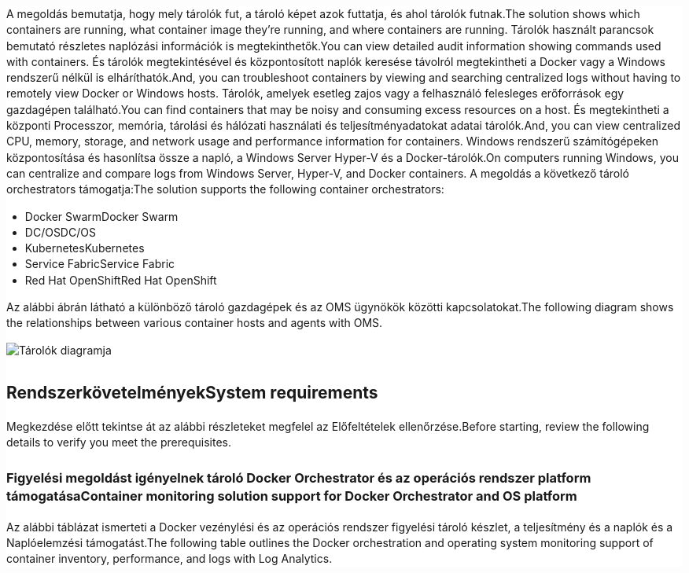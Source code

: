 <span data-ttu-id="1a28a-107">A megoldás bemutatja, hogy mely tárolók fut, a tároló képet azok futtatja, és ahol tárolók futnak.</span><span class="sxs-lookup"><span data-stu-id="1a28a-107">The solution shows which containers are running, what container image they’re running, and where containers are running.</span></span> <span data-ttu-id="1a28a-108">Tárolók használt parancsok bemutató részletes naplózási információk is megtekinthetők.</span><span class="sxs-lookup"><span data-stu-id="1a28a-108">You can view detailed audit information showing commands used with containers.</span></span> <span data-ttu-id="1a28a-109">És tárolók megtekintésével és központosított naplók keresése távolról megtekintheti a Docker vagy a Windows rendszerű nélkül is elháríthatók.</span><span class="sxs-lookup"><span data-stu-id="1a28a-109">And, you can troubleshoot containers by viewing and searching centralized logs without having to remotely view Docker or Windows hosts.</span></span> <span data-ttu-id="1a28a-110">Tárolók, amelyek esetleg zajos vagy a felhasználó felesleges erőforrások egy gazdagépen található.</span><span class="sxs-lookup"><span data-stu-id="1a28a-110">You can find containers that may be noisy and consuming excess resources on a host.</span></span> <span data-ttu-id="1a28a-111">És megtekintheti a központi Processzor, memória, tárolási és hálózati használati és teljesítményadatokat adatai tárolók.</span><span class="sxs-lookup"><span data-stu-id="1a28a-111">And, you can view centralized CPU, memory, storage, and network usage and performance information for containers.</span></span> <span data-ttu-id="1a28a-112">Windows rendszerű számítógépeken központosítása és hasonlítsa össze a napló, a Windows Server Hyper-V és a Docker-tárolók.</span><span class="sxs-lookup"><span data-stu-id="1a28a-112">On computers running Windows, you can centralize and compare logs from Windows Server, Hyper-V, and Docker containers.</span></span> <span data-ttu-id="1a28a-113">A megoldás a következő tároló orchestrators támogatja:</span><span class="sxs-lookup"><span data-stu-id="1a28a-113">The solution supports the following container orchestrators:</span></span>

- <span data-ttu-id="1a28a-114">Docker Swarm</span><span class="sxs-lookup"><span data-stu-id="1a28a-114">Docker Swarm</span></span>
- <span data-ttu-id="1a28a-115">DC/OS</span><span class="sxs-lookup"><span data-stu-id="1a28a-115">DC/OS</span></span>
- <span data-ttu-id="1a28a-116">Kubernetes</span><span class="sxs-lookup"><span data-stu-id="1a28a-116">Kubernetes</span></span>
- <span data-ttu-id="1a28a-117">Service Fabric</span><span class="sxs-lookup"><span data-stu-id="1a28a-117">Service Fabric</span></span>
- <span data-ttu-id="1a28a-118">Red Hat OpenShift</span><span class="sxs-lookup"><span data-stu-id="1a28a-118">Red Hat OpenShift</span></span>


<span data-ttu-id="1a28a-119">Az alábbi ábrán látható a különböző tároló gazdagépek és az OMS ügynökök közötti kapcsolatokat.</span><span class="sxs-lookup"><span data-stu-id="1a28a-119">The following diagram shows the relationships between various container hosts and agents with OMS.</span></span>

![Tárolók diagramja](./media/log-analytics-containers/containers-diagram.png)

## <a name="system-requirements"></a><span data-ttu-id="1a28a-121">Rendszerkövetelmények</span><span class="sxs-lookup"><span data-stu-id="1a28a-121">System requirements</span></span>

<span data-ttu-id="1a28a-122">Megkezdése előtt tekintse át az alábbi részleteket megfelel az Előfeltételek ellenőrzése.</span><span class="sxs-lookup"><span data-stu-id="1a28a-122">Before starting, review the following details to verify you meet the prerequisites.</span></span>

### <a name="container-monitoring-solution-support-for-docker-orchestrator-and-os-platform"></a><span data-ttu-id="1a28a-123">Figyelési megoldást igényelnek tároló Docker Orchestrator és az operációs rendszer platform támogatása</span><span class="sxs-lookup"><span data-stu-id="1a28a-123">Container monitoring solution support for Docker Orchestrator and OS platform</span></span>
<span data-ttu-id="1a28a-124">Az alábbi táblázat ismerteti a Docker vezénylési és az operációs rendszer figyelési tároló készlet, a teljesítmény és a naplók és a Naplóelemzési támogatást.</span><span class="sxs-lookup"><span data-stu-id="1a28a-124">The following table outlines the Docker orchestration and operating system monitoring support of container inventory, performance, and logs with Log Analytics.</span></span>   
